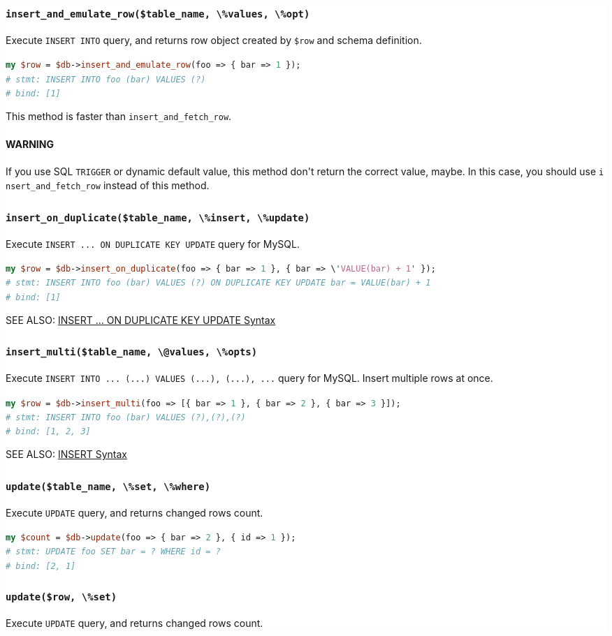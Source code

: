 ### `insert_and_emulate_row($table_name, \%values, \%opt)`

Execute `INSERT INTO` query, and returns row object created by `$row` and schema definition.

```perl
my $row = $db->insert_and_emulate_row(foo => { bar => 1 });
# stmt: INSERT INTO foo (bar) VALUES (?)
# bind: [1]
```

This method is faster than `insert_and_fetch_row`.

#### WARNING

If you use SQL `TRIGGER` or dynamic default value, this method don't return the correct value, maybe.
In this case, you should use `insert_and_fetch_row` instead of this method.

### `insert_on_duplicate($table_name, \%insert, \%update)`

Execute `INSERT ... ON DUPLICATE KEY UPDATE` query for MySQL.

```perl
my $row = $db->insert_on_duplicate(foo => { bar => 1 }, { bar => \'VALUE(bar) + 1' });
# stmt: INSERT INTO foo (bar) VALUES (?) ON DUPLICATE KEY UPDATE bar = VALUE(bar) + 1
# bind: [1]
```

SEE ALSO: [INSERT ... ON DUPLICATE KEY UPDATE Syntax](https://dev.mysql.com/doc/refman/5.6/en/insert-on-duplicate.html)

### `insert_multi($table_name, \@values, \%opts)`

Execute `INSERT INTO ... (...) VALUES (...), (...), ...` query for MySQL.
Insert multiple rows at once.

```perl
my $row = $db->insert_multi(foo => [{ bar => 1 }, { bar => 2 }, { bar => 3 }]);
# stmt: INSERT INTO foo (bar) VALUES (?),(?),(?)
# bind: [1, 2, 3]
```

SEE ALSO: [INSERT Syntax](https://dev.mysql.com/doc/refman/5.6/en/insert.html)

### `update($table_name, \%set, \%where)`

Execute `UPDATE` query, and returns changed rows count.

```perl
my $count = $db->update(foo => { bar => 2 }, { id => 1 });
# stmt: UPDATE foo SET bar = ? WHERE id = ?
# bind: [2, 1]
```

### `update($row, \%set)`

Execute `UPDATE` query, and returns changed rows count.
